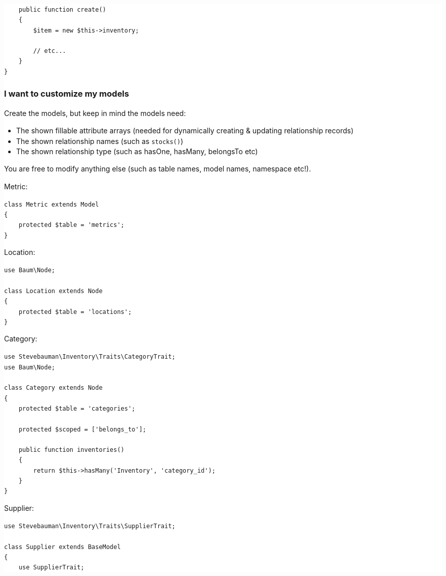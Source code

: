        public function create()
        {
            $item = new $this->inventory;

            // etc...
        }
    }

### I want to customize my models

Create the models, but keep in mind the models need:

- The shown fillable attribute arrays (needed for dynamically creating & updating relationship records)
- The shown relationship names (such as `stocks()`)
- The shown relationship type (such as hasOne, hasMany, belongsTo etc)

You are free to modify anything else (such as table names, model names, namespace etc!).

Metric:

    class Metric extends Model
    {
        protected $table = 'metrics';
    }

Location:

    use Baum\Node;

    class Location extends Node
    {
        protected $table = 'locations';
    }

Category:

    use Stevebauman\Inventory\Traits\CategoryTrait;
    use Baum\Node;

    class Category extends Node
    {
        protected $table = 'categories';

        protected $scoped = ['belongs_to'];

        public function inventories()
        {
            return $this->hasMany('Inventory', 'category_id');
        }
    }

Supplier:

    use Stevebauman\Inventory\Traits\SupplierTrait;

    class Supplier extends BaseModel
    {
        use SupplierTrait;
